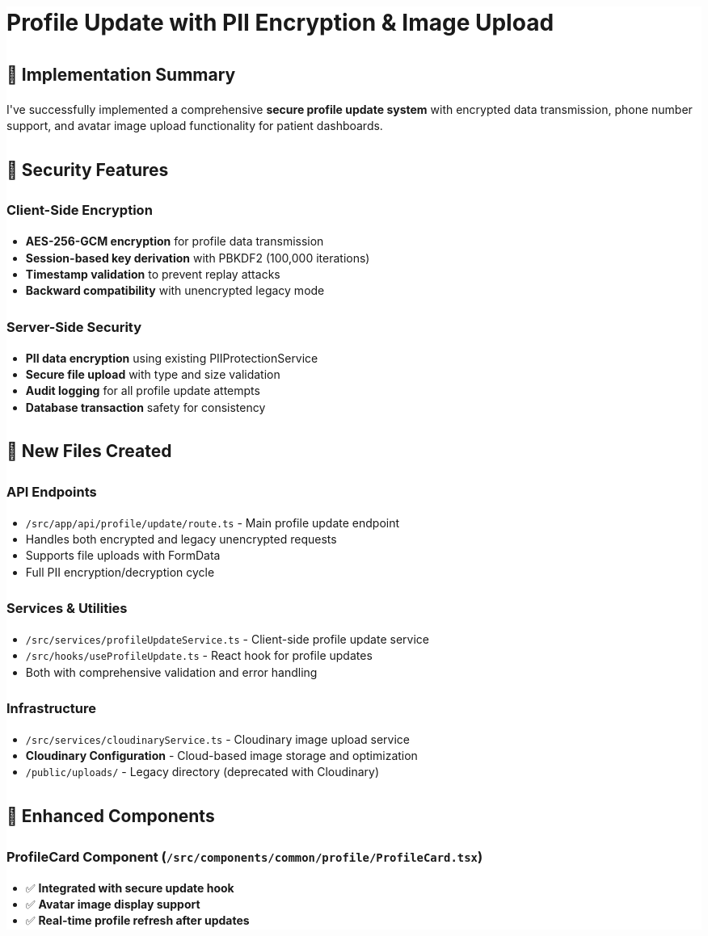 # Profile Update with PII Encryption & Image Upload

## 🎯 **Implementation Summary**

I've successfully implemented a comprehensive **secure profile update system** with encrypted data transmission, phone number support, and avatar image upload functionality for patient dashboards.

## 🔐 **Security Features**

### **Client-Side Encryption**
- **AES-256-GCM encryption** for profile data transmission
- **Session-based key derivation** with PBKDF2 (100,000 iterations)
- **Timestamp validation** to prevent replay attacks
- **Backward compatibility** with unencrypted legacy mode

### **Server-Side Security**
- **PII data encryption** using existing PIIProtectionService
- **Secure file upload** with type and size validation
- **Audit logging** for all profile update attempts
- **Database transaction** safety for consistency

## 📁 **New Files Created**

### **API Endpoints**
- `/src/app/api/profile/update/route.ts` - Main profile update endpoint
- Handles both encrypted and legacy unencrypted requests
- Supports file uploads with FormData
- Full PII encryption/decryption cycle

### **Services & Utilities**
- `/src/services/profileUpdateService.ts` - Client-side profile update service
- `/src/hooks/useProfileUpdate.ts` - React hook for profile updates
- Both with comprehensive validation and error handling

### **Infrastructure**
- `/src/services/cloudinaryService.ts` - Cloudinary image upload service
- **Cloudinary Configuration** - Cloud-based image storage and optimization
- `/public/uploads/` - Legacy directory (deprecated with Cloudinary)

## 🚀 **Enhanced Components**

### **ProfileCard Component** (`/src/components/common/profile/ProfileCard.tsx`)
- ✅ **Integrated with secure update hook**
- ✅ **Avatar image display support**
- ✅ **Real-time profile refresh after updates**
